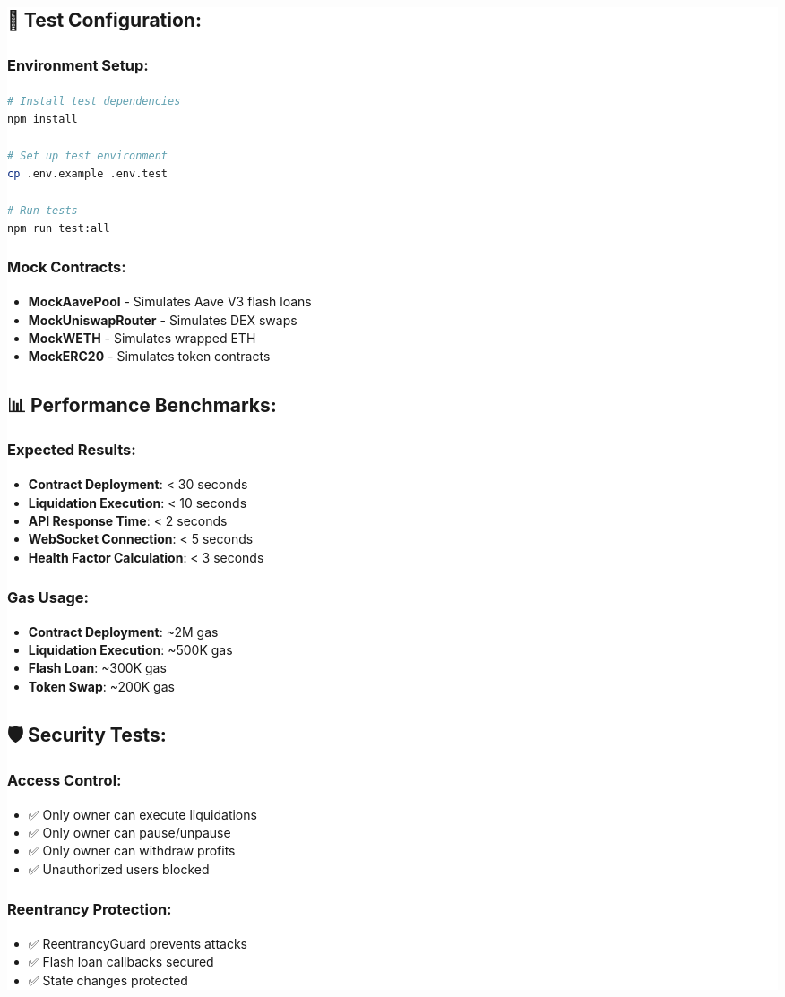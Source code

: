 ## 🔧 **Test Configuration:**

### **Environment Setup:**
```bash
# Install test dependencies
npm install

# Set up test environment
cp .env.example .env.test

# Run tests
npm run test:all
```

### **Mock Contracts:**
- **MockAavePool** - Simulates Aave V3 flash loans
- **MockUniswapRouter** - Simulates DEX swaps
- **MockWETH** - Simulates wrapped ETH
- **MockERC20** - Simulates token contracts

## 📊 **Performance Benchmarks:**

### **Expected Results:**
- **Contract Deployment**: < 30 seconds
- **Liquidation Execution**: < 10 seconds
- **API Response Time**: < 2 seconds
- **WebSocket Connection**: < 5 seconds
- **Health Factor Calculation**: < 3 seconds

### **Gas Usage:**
- **Contract Deployment**: ~2M gas
- **Liquidation Execution**: ~500K gas
- **Flash Loan**: ~300K gas
- **Token Swap**: ~200K gas

## 🛡️ **Security Tests:**

### **Access Control:**
- ✅ Only owner can execute liquidations
- ✅ Only owner can pause/unpause
- ✅ Only owner can withdraw profits
- ✅ Unauthorized users blocked

### **Reentrancy Protection:**
- ✅ ReentrancyGuard prevents attacks
- ✅ Flash loan callbacks secured
- ✅ State changes protected
